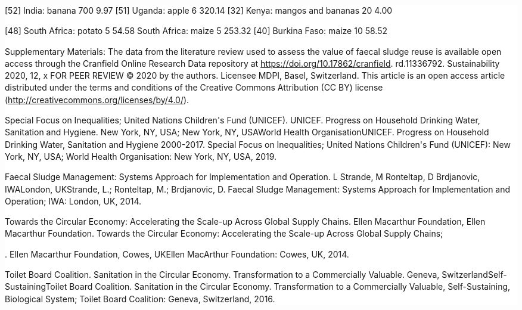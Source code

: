 [52] 
India: banana 
700 
9.97 
[51] 
Uganda: apple 
6 
320.14 
[32] 
Kenya: mangos and bananas 
20 
4.00 

[48] 
South Africa: potato 
5 
54.58 
South Africa: maize 
5 
253.32 
[40] 
Burkina Faso: maize 
10 
58.52 




Supplementary Materials: The data from the literature review used to assess the value of faecal sludge reuse is available open access through the Cranfield Online Research Data repository at https://doi.org/10.17862/cranfield. rd.11336792.
Sustainability 2020, 12, x FOR PEER REVIEW
© 2020 by the authors. Licensee MDPI, Basel, Switzerland. This article is an open access article distributed under the terms and conditions of the Creative Commons Attribution (CC BY) license (http://creativecommons.org/licenses/by/4.0/).

Special Focus on Inequalities; United Nations Children's Fund (UNICEF). UNICEF. Progress on Household Drinking Water, Sanitation and Hygiene. New York, NY, USA; New York, NY, USAWorld Health OrganisationUNICEF. Progress on Household Drinking Water, Sanitation and Hygiene 2000-2017. Special Focus on Inequalities; United Nations Children's Fund (UNICEF): New York, NY, USA; World Health Organisation: New York, NY, USA, 2019.

Faecal Sludge Management: Systems Approach for Implementation and Operation. L Strande, M Ronteltap, D Brdjanovic, IWALondon, UKStrande, L.; Ronteltap, M.; Brdjanovic, D. Faecal Sludge Management: Systems Approach for Implementation and Operation; IWA: London, UK, 2014.

Towards the Circular Economy: Accelerating the Scale-up Across Global Supply Chains. Ellen Macarthur Foundation, Ellen Macarthur Foundation. Towards the Circular Economy: Accelerating the Scale-up Across Global Supply Chains;

. Ellen Macarthur Foundation, Cowes, UKEllen MacArthur Foundation: Cowes, UK, 2014.

Toilet Board Coalition. Sanitation in the Circular Economy. Transformation to a Commercially Valuable. Geneva, SwitzerlandSelf-SustainingToilet Board Coalition. Sanitation in the Circular Economy. Transformation to a Commercially Valuable, Self-Sustaining, Biological System; Toilet Board Coalition: Geneva, Switzerland, 2016.
